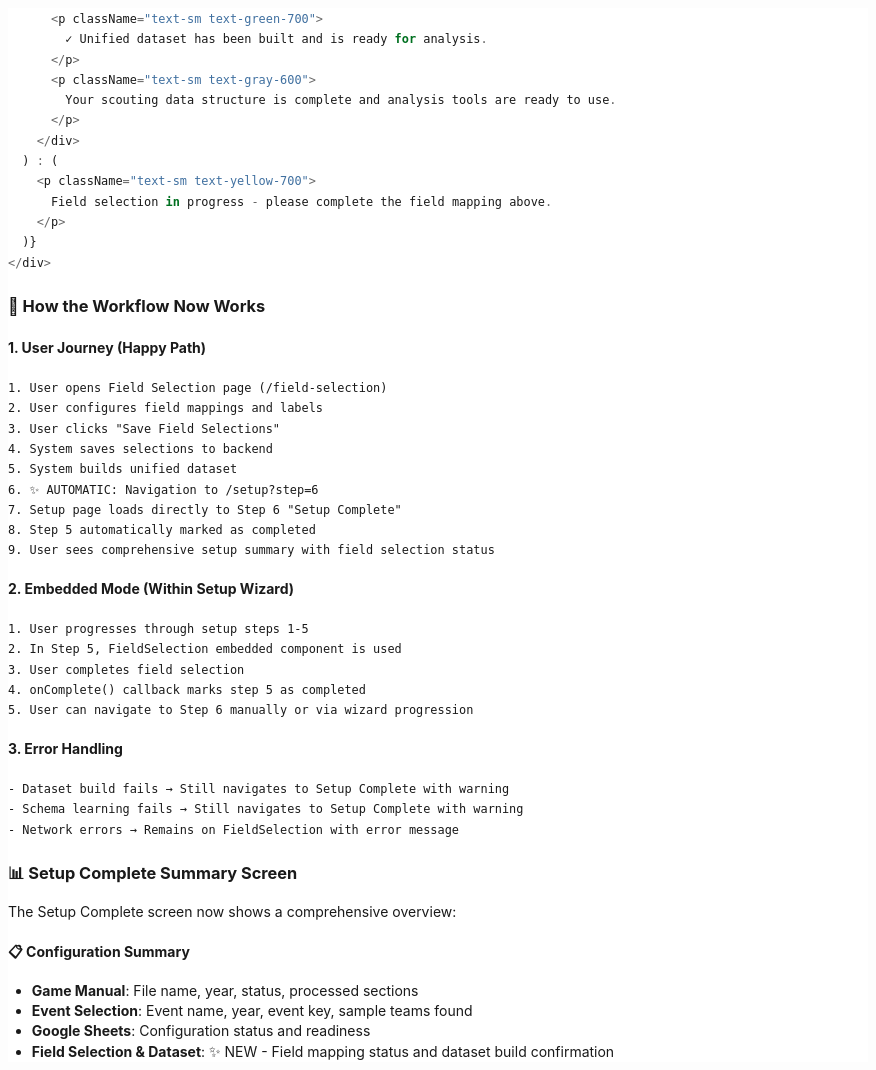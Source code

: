 ```typescript
      <p className="text-sm text-green-700">
        ✓ Unified dataset has been built and is ready for analysis.
      </p>
      <p className="text-sm text-gray-600">
        Your scouting data structure is complete and analysis tools are ready to use.
      </p>
    </div>
  ) : (
    <p className="text-sm text-yellow-700">
      Field selection in progress - please complete the field mapping above.
    </p>
  )}
</div>
```

### 🎯 How the Workflow Now Works

#### 1. **User Journey (Happy Path)**
```
1. User opens Field Selection page (/field-selection)
2. User configures field mappings and labels 
3. User clicks "Save Field Selections"
4. System saves selections to backend
5. System builds unified dataset
6. ✨ AUTOMATIC: Navigation to /setup?step=6
7. Setup page loads directly to Step 6 "Setup Complete"
8. Step 5 automatically marked as completed
9. User sees comprehensive setup summary with field selection status
```

#### 2. **Embedded Mode (Within Setup Wizard)**
```
1. User progresses through setup steps 1-5
2. In Step 5, FieldSelection embedded component is used
3. User completes field selection
4. onComplete() callback marks step 5 as completed
5. User can navigate to Step 6 manually or via wizard progression
```

#### 3. **Error Handling**
```
- Dataset build fails → Still navigates to Setup Complete with warning
- Schema learning fails → Still navigates to Setup Complete with warning  
- Network errors → Remains on FieldSelection with error message
```

### 📊 Setup Complete Summary Screen

The Setup Complete screen now shows a comprehensive overview:

#### **📋 Configuration Summary**
- **Game Manual**: File name, year, status, processed sections
- **Event Selection**: Event name, year, event key, sample teams found
- **Google Sheets**: Configuration status and readiness
- **Field Selection & Dataset**: ✨ NEW - Field mapping status and dataset build confirmation
